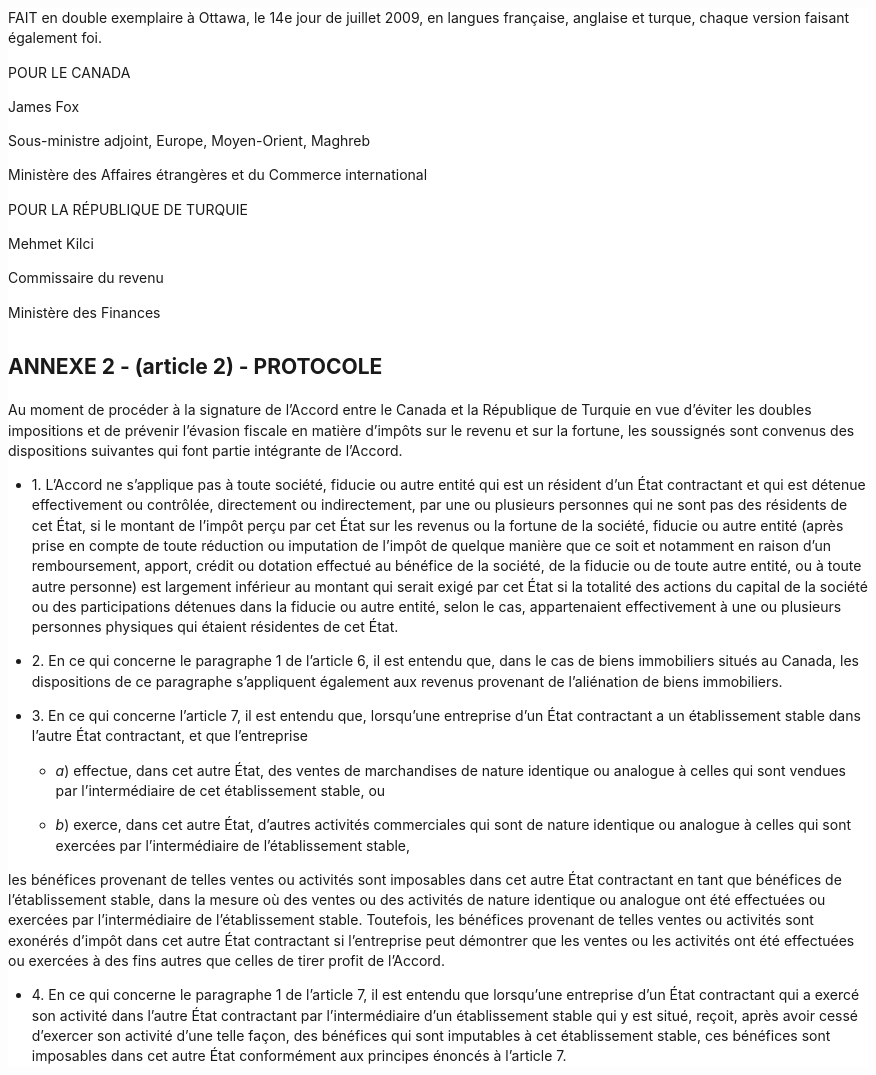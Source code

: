 FAIT en double exemplaire à Ottawa, le 14e jour de juillet 2009, en langues française, anglaise et turque, chaque version faisant également foi.

POUR LE CANADA

James Fox

Sous-ministre adjoint, Europe, Moyen-Orient, Maghreb

Ministère des Affaires étrangères et du Commerce international

POUR LA RÉPUBLIQUE DE TURQUIE

Mehmet Kilci

Commissaire du revenu

Ministère des Finances

## ANNEXE 2 - (article 2) - PROTOCOLE

Au moment de procéder à la signature de l’Accord entre le Canada et la République de Turquie en vue d’éviter les doubles impositions et de prévenir l’évasion fiscale en matière d’impôts sur le revenu et sur la fortune, les soussignés sont convenus des dispositions suivantes qui font partie intégrante de l’Accord.

  * 1. L’Accord ne s’applique pas à toute société, fiducie ou autre entité qui est un résident d’un État contractant et qui est détenue effectivement ou contrôlée, directement ou indirectement, par une ou plusieurs personnes qui ne sont pas des résidents de cet État, si le montant de l’impôt perçu par cet État sur les revenus ou la fortune de la société, fiducie ou autre entité (après prise en compte de toute réduction ou imputation de l’impôt de quelque manière que ce soit et notamment en raison d’un remboursement, apport, crédit ou dotation effectué au bénéfice de la société, de la fiducie ou de toute autre entité, ou à toute autre personne) est largement inférieur au montant qui serait exigé par cet État si la totalité des actions du capital de la société ou des participations détenues dans la fiducie ou autre entité, selon le cas, appartenaient effectivement à une ou plusieurs personnes physiques qui étaient résidentes de cet État.

  * 2. En ce qui concerne le paragraphe 1 de l’article 6, il est entendu que, dans le cas de biens immobiliers situés au Canada, les dispositions de ce paragraphe s’appliquent également aux revenus provenant de l’aliénation de biens immobiliers.

  * 3. En ce qui concerne l’article 7, il est entendu que, lorsqu’une entreprise d’un État contractant a un établissement stable dans l’autre État contractant, et que l’entreprise

    * _a_) effectue, dans cet autre État, des ventes de marchandises de nature identique ou analogue à celles qui sont vendues par l’intermédiaire de cet établissement stable, ou

    * _b_) exerce, dans cet autre État, d’autres activités commerciales qui sont de nature identique ou analogue à celles qui sont exercées par l’intermédiaire de l’établissement stable,

les bénéfices provenant de telles ventes ou activités sont imposables dans cet autre État contractant en tant que bénéfices de l’établissement stable, dans la mesure où des ventes ou des activités de nature identique ou analogue ont été effectuées ou exercées par l’intermédiaire de l’établissement stable. Toutefois, les bénéfices provenant de telles ventes ou activités sont exonérés d’impôt dans cet autre État contractant si l’entreprise peut démontrer que les ventes ou les activités ont été effectuées ou exercées à des fins autres que celles de tirer profit de l’Accord.

  * 4. En ce qui concerne le paragraphe 1 de l’article 7, il est entendu que lorsqu’une entreprise d’un État contractant qui a exercé son activité dans l’autre État contractant par l’intermédiaire d’un établissement stable qui y est situé, reçoit, après avoir cessé d’exercer son activité d’une telle façon, des bénéfices qui sont imputables à cet établissement stable, ces bénéfices sont imposables dans cet autre État conformément aux principes énoncés à l’article 7.

